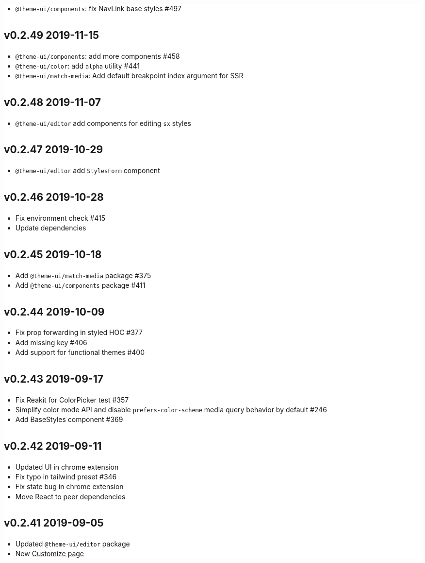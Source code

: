 - `@theme-ui/components`: fix NavLink base styles #497

## v0.2.49 2019-11-15

- `@theme-ui/components`: add more components #458
- `@theme-ui/color`: add `alpha` utility #441
- `@theme-ui/match-media`: Add default breakpoint index argument for SSR

## v0.2.48 2019-11-07

- `@theme-ui/editor` add components for editing `sx` styles

## v0.2.47 2019-10-29

- `@theme-ui/editor` add `StylesForm` component

## v0.2.46 2019-10-28

- Fix environment check #415
- Update dependencies

## v0.2.45 2019-10-18

- Add `@theme-ui/match-media` package #375
- Add `@theme-ui/components` package #411

## v0.2.44 2019-10-09

- Fix prop forwarding in styled HOC #377
- Add missing key #406
- Add support for functional themes #400

## v0.2.43 2019-09-17

- Fix Reakit for ColorPicker test #357
- Simplify color mode API and disable `prefers-color-scheme` media query
  behavior by default #246
- Add BaseStyles component #369

## v0.2.42 2019-09-11

- Updated UI in chrome extension
- Fix typo in tailwind preset #346
- Fix state bug in chrome extension
- Move React to peer dependencies

## v0.2.41 2019-09-05

- Updated `@theme-ui/editor` package
- New [Customize page](https://theme-ui.com/customize)
